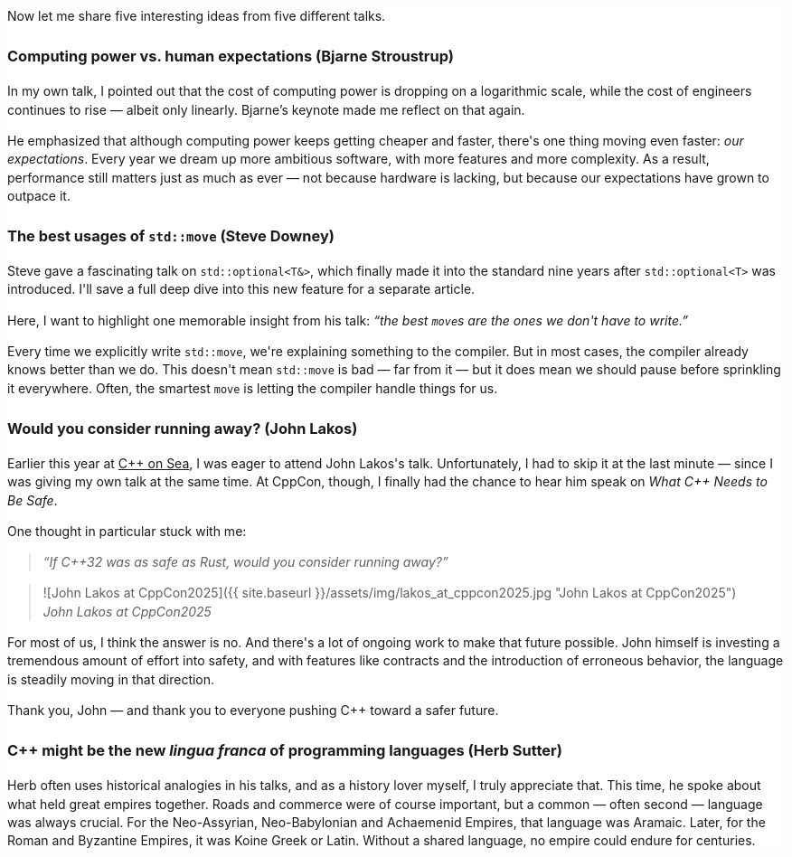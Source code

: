 Now let me share five interesting ideas from five different talks.

### Computing power vs. human expectations (Bjarne Stroustrup)

In my own talk, I pointed out that the cost of computing power is dropping on a logarithmic scale, while the cost of engineers continues to rise — albeit only linearly. Bjarne’s keynote made me reflect on that again.

He emphasized that although computing power keeps getting cheaper and faster, there's one thing moving even faster: *our expectations*. Every year we dream up more ambitious software, with more features and more complexity. As a result, performance still matters just as much as ever — not because hardware is lacking, but because our expectations have grown to outpace it.

### The best usages of `std::move` (Steve Downey)

Steve gave a fascinating talk on `std::optional<T&>`, which finally made it into the standard nine years after `std::optional<T>` was introduced. I'll save a full deep dive into this new feature for a separate article.

Here, I want to highlight one memorable insight from his talk: *“the best `move`s are the ones we don't have to write.”*

Every time we explicitly write `std::move`, we're explaining something to the compiler. But in most cases, the compiler already knows better than we do. This doesn't mean `std::move` is bad — far from it — but it does mean we should pause before sprinkling it everywhere. Often, the smartest `move` is letting the compiler handle things for us.

### Would you consider running away? (John Lakos)

Earlier this year at [C++ on Sea](https://www.sandordargo.com/blog/2025/07/02/cpponsea-trip-report), I was eager to attend John Lakos's talk. Unfortunately, I had to skip it at the last minute — since I was giving my own talk at the same time. At CppCon, though, I finally had the chance to hear him speak on *What C++ Needs to Be Safe*.

One thought in particular stuck with me:

> *“If C++32 was as safe as Rust, would you consider running away?”*

> ![John Lakos at CppCon2025]({{ site.baseurl }}/assets/img/lakos_at_cppcon2025.jpg "John Lakos at CppCon2025")  
> _John Lakos at CppCon2025_

For most of us, I think the answer is no. And there's a lot of ongoing work to make that future possible. John himself is investing a tremendous amount of effort into safety, and with features like contracts and the introduction of erroneous behavior, the language is steadily moving in that direction.  

Thank you, John — and thank you to everyone pushing C++ toward a safer future.

### C++ might be the new *lingua franca* of programming languages (Herb Sutter)

Herb often uses historical analogies in his talks, and as a history lover myself, I truly appreciate that. This time, he spoke about what held great empires together. Roads and commerce were of course important, but a common — often second — language was always crucial. For the Neo-Assyrian, Neo-Babylonian and Achaemenid Empires, that language was Aramaic. Later, for the Roman and Byzantine Empires, it was Koine Greek or Latin. Without a shared language, no empire could endure for centuries.
